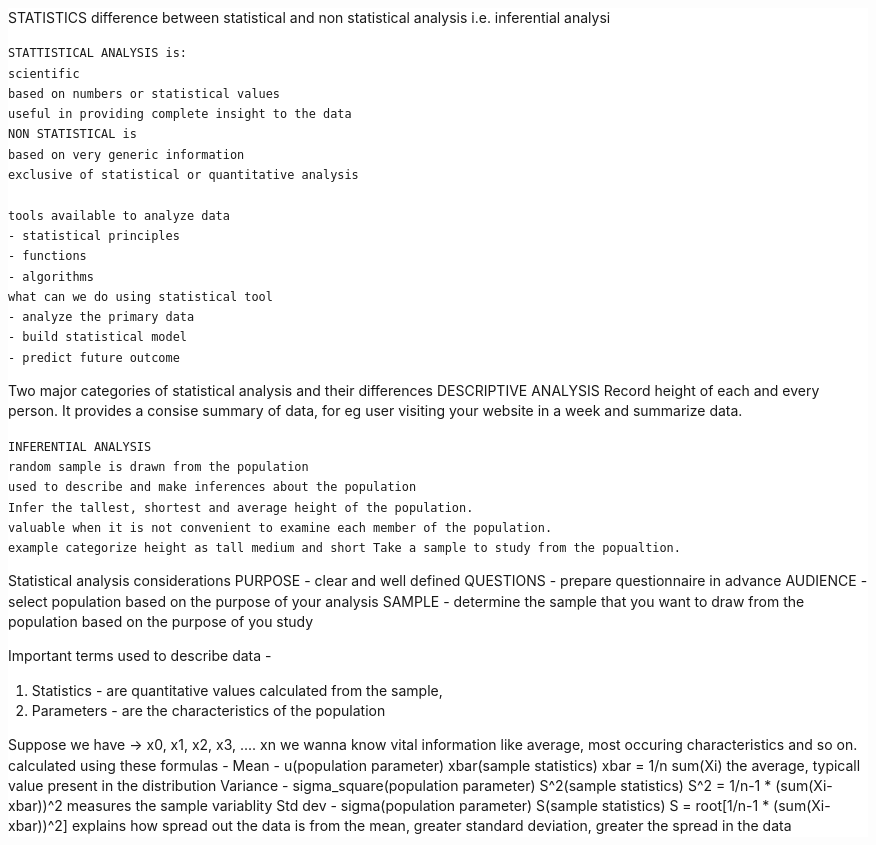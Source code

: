 
STATISTICS difference between statistical and non statistical analysis  i.e. inferential analysi

	STATTISTICAL ANALYSIS is:
	scientific
	based on numbers or statistical values
	useful in providing complete insight to the data
	NON STATISTICAL is
	based on very generic information
	exclusive of statistical or quantitative analysis

	tools available to analyze data
	- statistical principles
	- functions
	- algorithms
	what can we do using statistical tool
	- analyze the primary data
	- build statistical model
	- predict future outcome

Two major categories of statistical analysis and their differences
	DESCRIPTIVE ANALYSIS
	Record height of each and every person. 
	It provides a consise summary of data, for eg user visiting your website in a week and summarize data.
		
	INFERENTIAL ANALYSIS
	random sample is drawn from the population
	used to describe and make inferences about the population
	Infer the tallest, shortest and average height of the population.
	valuable when it is not convenient to examine each member of the population.
	example categorize height as tall medium and short Take a sample to study from the popualtion. 
	
Statistical analysis considerations	
	PURPOSE - clear and well defined
	QUESTIONS - prepare questionnaire in advance
	AUDIENCE - select population based on the purpose of your analysis
	SAMPLE - determine the sample that you want to draw from the population based on the purpose of you study 


Important terms used to describe data -
1. Statistics - are quantitative values calculated from the sample,
2. Parameters - are the characteristics of the population

Suppose we have -> x0, x1, x2, x3, .... xn
	we wanna know vital information like average, most occuring characteristics and so on.
	calculated using these formulas -
	Mean - 		u(population parameter)			xbar(sample statistics) 		xbar = 1/n sum(Xi)
		the average, typicall value present in the distribution	
	Variance - 	sigma_square(population parameter) 	S^2(sample statistics) 			S^2 = 1/n-1 * (sum(Xi-xbar))^2
		measures the sample variablity
	Std dev - 	sigma(population parameter) 		S(sample statistics)			S = root[1/n-1 * (sum(Xi-xbar))^2]
		explains how spread out the data is from the mean,
		greater standard deviation, greater the spread in the data
